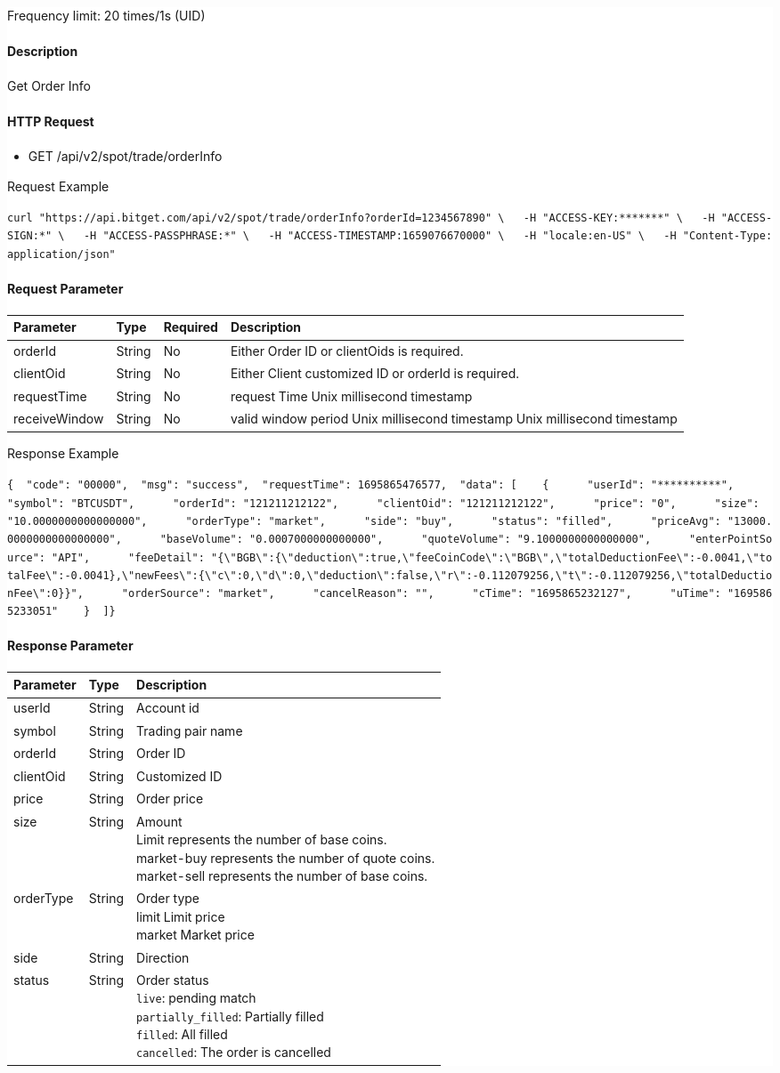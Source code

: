 Frequency limit: 20 times/1s (UID)

#### Description[​](#description "Direct link to Description")

Get Order Info

#### HTTP Request[​](#http-request "Direct link to HTTP Request")

- GET /api/v2/spot/trade/orderInfo

Request Example

```
curl "https://api.bitget.com/api/v2/spot/trade/orderInfo?orderId=1234567890" \   -H "ACCESS-KEY:*******" \   -H "ACCESS-SIGN:*" \   -H "ACCESS-PASSPHRASE:*" \   -H "ACCESS-TIMESTAMP:1659076670000" \   -H "locale:en-US" \   -H "Content-Type: application/json"
```

#### Request Parameter[​](#request-parameter "Direct link to Request Parameter")

| Parameter     | Type   | Required | Description                                                               |
| :------------ | :----- | :------- | :------------------------------------------------------------------------ |
| orderId       | String | No       | Either Order ID or clientOids is required.                                |
| clientOid     | String | No       | Either Client customized ID or orderId is required.                       |
| requestTime   | String | No       | request Time Unix millisecond timestamp                                   |
| receiveWindow | String | No       | valid window period Unix millisecond timestamp Unix millisecond timestamp |

Response Example

```
{  "code": "00000",  "msg": "success",  "requestTime": 1695865476577,  "data": [    {      "userId": "**********",      "symbol": "BTCUSDT",      "orderId": "121211212122",      "clientOid": "121211212122",      "price": "0",      "size": "10.0000000000000000",      "orderType": "market",      "side": "buy",      "status": "filled",      "priceAvg": "13000.0000000000000000",      "baseVolume": "0.0007000000000000",      "quoteVolume": "9.1000000000000000",      "enterPointSource": "API",      "feeDetail": "{\"BGB\":{\"deduction\":true,\"feeCoinCode\":\"BGB\",\"totalDeductionFee\":-0.0041,\"totalFee\":-0.0041},\"newFees\":{\"c\":0,\"d\":0,\"deduction\":false,\"r\":-0.112079256,\"t\":-0.112079256,\"totalDeductionFee\":0}}",      "orderSource": "market",      "cancelReason": "",      "cTime": "1695865232127",      "uTime": "1695865233051"    }  ]}
```

#### Response Parameter[​](#response-parameter "Direct link to Response Parameter")

| Parameter                  | Type   | Description                                                                                                                                                                                                                                                                                |
| :------------------------- | :----- | :----------------------------------------------------------------------------------------------------------------------------------------------------------------------------------------------------------------------------------------------------------------------------------------- |
| userId                     | String | Account id                                                                                                                                                                                                                                                                                 |
| symbol                     | String | Trading pair name                                                                                                                                                                                                                                                                          |
| orderId                    | String | Order ID                                                                                                                                                                                                                                                                                   |
| clientOid                  | String | Customized ID                                                                                                                                                                                                                                                                              |
| price                      | String | Order price                                                                                                                                                                                                                                                                                |
| size                       | String | Amount<br>Limit represents the number of base coins.<br>market-buy represents the number of quote coins.<br>market-sell represents the number of base coins.                                                                                                                               |
| orderType                  | String | Order type<br>limit Limit price<br>market Market price                                                                                                                                                                                                                                     |
| side                       | String | Direction                                                                                                                                                                                                                                                                                  |
| status                     | String | Order status<br><code>live</code>: pending match<br><code>partially_filled</code>: Partially filled<br><code>filled</code>: All filled<br><code>cancelled</code>: The order is cancelled                                                                                                   |